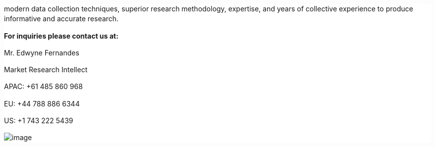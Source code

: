 modern data collection techniques, superior research methodology, expertise, and years of collective experience to produce informative and accurate research.</span></p><p><strong>For inquiries please contact us at:</strong></p><p>Mr. Edwyne Fernandes</p><p>Market Research Intellect</p><p>APAC: +61 485 860 968</p><p>EU: +44 788 886 6344</p><p>US: +1 743 222 5439</p>
![image](https://github.com/user-attachments/assets/e10acbec-aeec-45ef-be15-46934badc47e)
